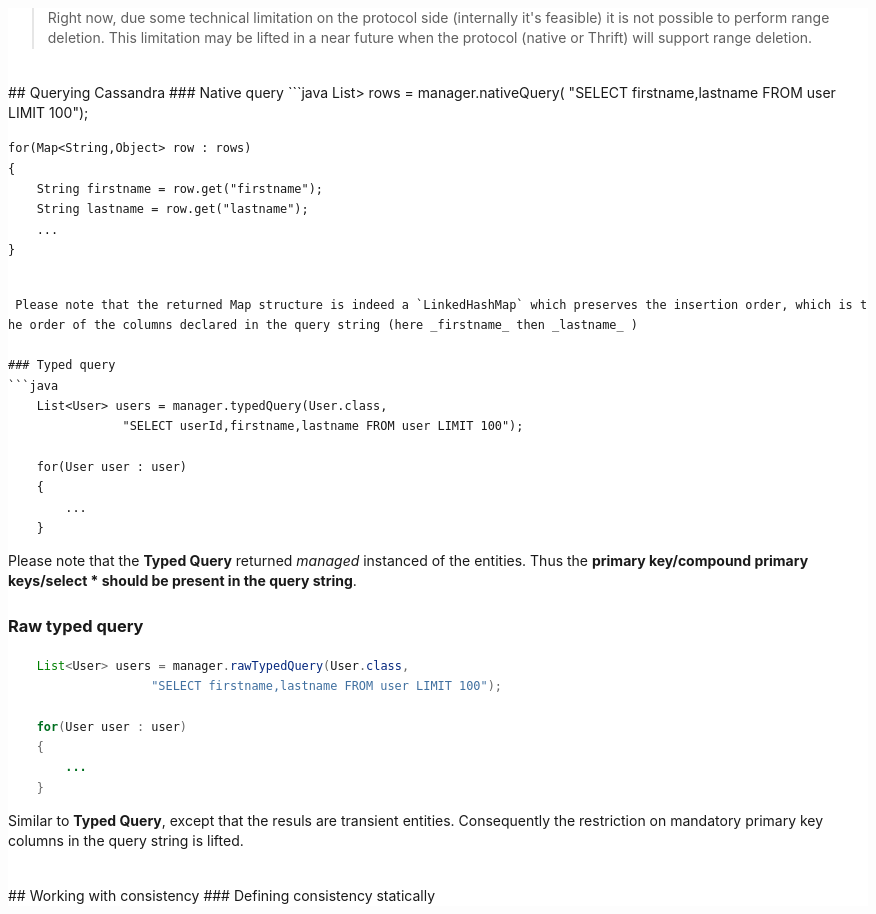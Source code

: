 > Right now, due some technical limitation on the protocol side (internally it's feasible) it is not possible to perform range deletion. This limitation may be lifted in a near future when the protocol (native or Thrift) will support range deletion.


<br/>
## Querying Cassandra
### Native query
```java
	List<Map<String,Object>> rows = manager.nativeQuery(
					"SELECT firstname,lastname FROM user LIMIT 100");
	
	for(Map<String,Object> row : rows)
	{
		String firstname = row.get("firstname");
		String lastname = row.get("lastname");
		...
	}
```

 Please note that the returned Map structure is indeed a `LinkedHashMap` which preserves the insertion order, which is the order of the columns declared in the query string (here _firstname_ then _lastname_ )

### Typed query
```java
	List<User> users = manager.typedQuery(User.class,
				"SELECT userId,firstname,lastname FROM user LIMIT 100");
	
	for(User user : user)
	{
		...
	}
```
 Please note that the **Typed Query** returned _managed_ instanced of the entities. Thus the **primary key/compound primary keys/select * should be present in the query string**.

### Raw typed query
```java
	List<User> users = manager.rawTypedQuery(User.class,
					"SELECT firstname,lastname FROM user LIMIT 100");
	
	for(User user : user)
	{
		...
	}
```
Similar to **Typed Query**, except that the resuls are transient entities. Consequently the restriction on mandatory primary key columns in the query string is lifted.

<br/>
## Working with consistency
### Defining consistency statically
